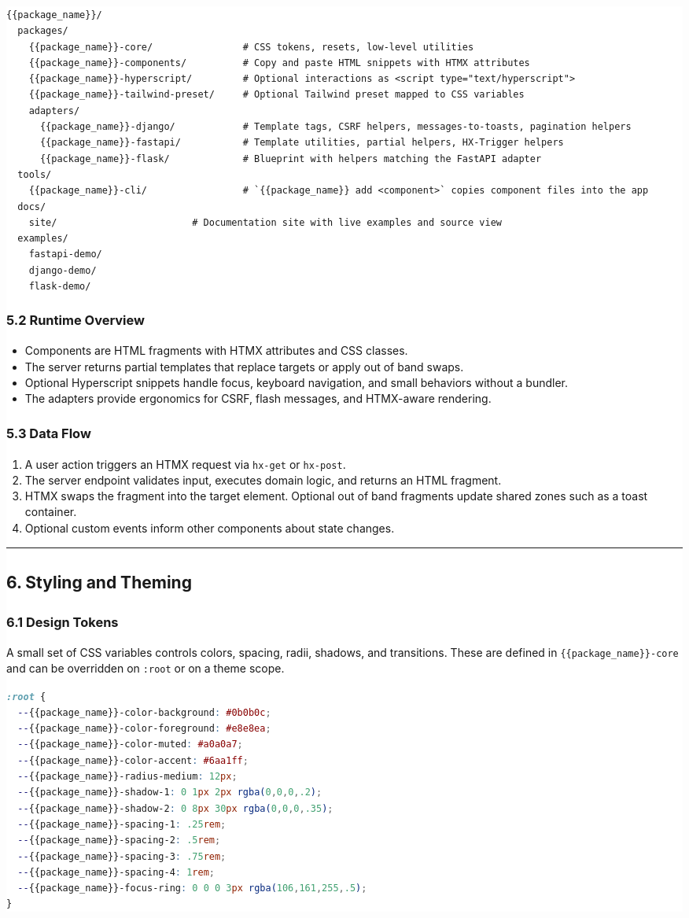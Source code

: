 ```
{{package_name}}/
  packages/
    {{package_name}}-core/                # CSS tokens, resets, low-level utilities
    {{package_name}}-components/          # Copy and paste HTML snippets with HTMX attributes
    {{package_name}}-hyperscript/         # Optional interactions as <script type="text/hyperscript">
    {{package_name}}-tailwind-preset/     # Optional Tailwind preset mapped to CSS variables
    adapters/
      {{package_name}}-django/            # Template tags, CSRF helpers, messages-to-toasts, pagination helpers
      {{package_name}}-fastapi/           # Template utilities, partial helpers, HX-Trigger helpers
      {{package_name}}-flask/             # Blueprint with helpers matching the FastAPI adapter
  tools/
    {{package_name}}-cli/                 # `{{package_name}} add <component>` copies component files into the app
  docs/
    site/                        # Documentation site with live examples and source view
  examples/
    fastapi-demo/
    django-demo/
    flask-demo/
```

### 5.2 Runtime Overview

* Components are HTML fragments with HTMX attributes and CSS classes.
* The server returns partial templates that replace targets or apply out of band swaps.
* Optional Hyperscript snippets handle focus, keyboard navigation, and small behaviors without a bundler.
* The adapters provide ergonomics for CSRF, flash messages, and HTMX-aware rendering.

### 5.3 Data Flow

1. A user action triggers an HTMX request via `hx-get` or `hx-post`.
2. The server endpoint validates input, executes domain logic, and returns an HTML fragment.
3. HTMX swaps the fragment into the target element. Optional out of band fragments update shared zones such as a toast container.
4. Optional custom events inform other components about state changes.

---

## 6. Styling and Theming

### 6.1 Design Tokens

A small set of CSS variables controls colors, spacing, radii, shadows, and transitions. These are defined in `{{package_name}}-core` and can be overridden on `:root` or on a theme scope.

```css
:root {
  --{{package_name}}-color-background: #0b0b0c;
  --{{package_name}}-color-foreground: #e8e8ea;
  --{{package_name}}-color-muted: #a0a0a7;
  --{{package_name}}-color-accent: #6aa1ff;
  --{{package_name}}-radius-medium: 12px;
  --{{package_name}}-shadow-1: 0 1px 2px rgba(0,0,0,.2);
  --{{package_name}}-shadow-2: 0 8px 30px rgba(0,0,0,.35);
  --{{package_name}}-spacing-1: .25rem;
  --{{package_name}}-spacing-2: .5rem;
  --{{package_name}}-spacing-3: .75rem;
  --{{package_name}}-spacing-4: 1rem;
  --{{package_name}}-focus-ring: 0 0 0 3px rgba(106,161,255,.5);
}
```
